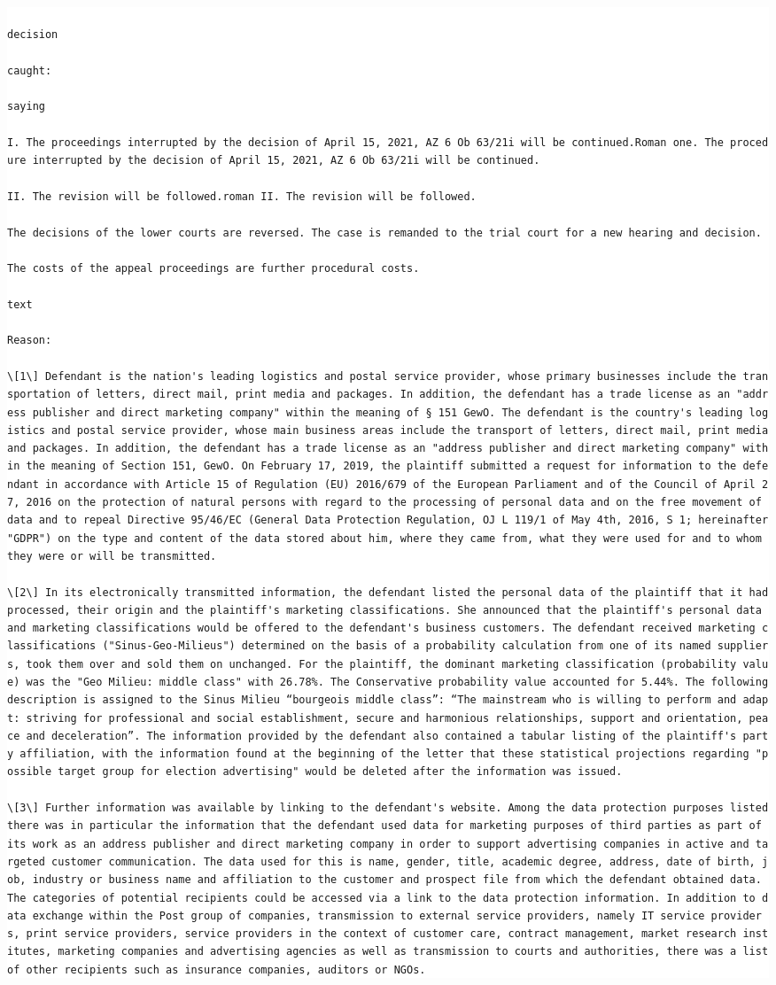 ```

decision

caught:

saying

I. The proceedings interrupted by the decision of April 15, 2021, AZ 6 Ob 63/21i will be continued.Roman one. The procedure interrupted by the decision of April 15, 2021, AZ 6 Ob 63/21i will be continued.

II. The revision will be followed.roman II. The revision will be followed.

The decisions of the lower courts are reversed. The case is remanded to the trial court for a new hearing and decision.

The costs of the appeal proceedings are further procedural costs.

text

Reason:

\[1\] Defendant is the nation's leading logistics and postal service provider, whose primary businesses include the transportation of letters, direct mail, print media and packages. In addition, the defendant has a trade license as an "address publisher and direct marketing company" within the meaning of § 151 GewO. The defendant is the country's leading logistics and postal service provider, whose main business areas include the transport of letters, direct mail, print media and packages. In addition, the defendant has a trade license as an "address publisher and direct marketing company" within the meaning of Section 151, GewO. On February 17, 2019, the plaintiff submitted a request for information to the defendant in accordance with Article 15 of Regulation (EU) 2016/679 of the European Parliament and of the Council of April 27, 2016 on the protection of natural persons with regard to the processing of personal data and on the free movement of data and to repeal Directive 95/46/EC (General Data Protection Regulation, OJ L 119/1 of May 4th, 2016, S 1; hereinafter "GDPR") on the type and content of the data stored about him, where they came from, what they were used for and to whom they were or will be transmitted.

\[2\] In its electronically transmitted information, the defendant listed the personal data of the plaintiff that it had processed, their origin and the plaintiff's marketing classifications. She announced that the plaintiff's personal data and marketing classifications would be offered to the defendant's business customers. The defendant received marketing classifications ("Sinus-Geo-Milieus") determined on the basis of a probability calculation from one of its named suppliers, took them over and sold them on unchanged. For the plaintiff, the dominant marketing classification (probability value) was the "Geo Milieu: middle class" with 26.78%. The Conservative probability value accounted for 5.44%. The following description is assigned to the Sinus Milieu “bourgeois middle class”: “The mainstream who is willing to perform and adapt: striving for professional and social establishment, secure and harmonious relationships, support and orientation, peace and deceleration”. The information provided by the defendant also contained a tabular listing of the plaintiff's party affiliation, with the information found at the beginning of the letter that these statistical projections regarding "possible target group for election advertising" would be deleted after the information was issued.

\[3\] Further information was available by linking to the defendant's website. Among the data protection purposes listed there was in particular the information that the defendant used data for marketing purposes of third parties as part of its work as an address publisher and direct marketing company in order to support advertising companies in active and targeted customer communication. The data used for this is name, gender, title, academic degree, address, date of birth, job, industry or business name and affiliation to the customer and prospect file from which the defendant obtained data. The categories of potential recipients could be accessed via a link to the data protection information. In addition to data exchange within the Post group of companies, transmission to external service providers, namely IT service providers, print service providers, service providers in the context of customer care, contract management, market research institutes, marketing companies and advertising agencies as well as transmission to courts and authorities, there was a list of other recipients such as insurance companies, auditors or NGOs.

```